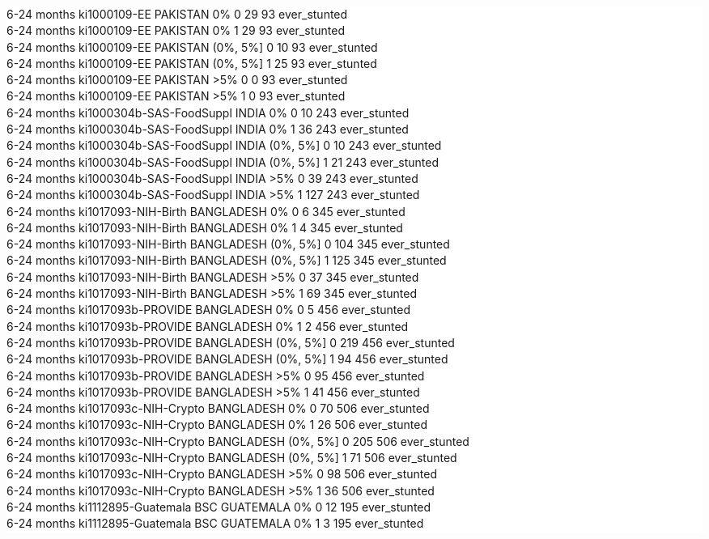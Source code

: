 6-24 months                  ki1000109-EE               PAKISTAN                       0%                      0       29     93  ever_stunted     
6-24 months                  ki1000109-EE               PAKISTAN                       0%                      1       29     93  ever_stunted     
6-24 months                  ki1000109-EE               PAKISTAN                       (0%, 5%]                0       10     93  ever_stunted     
6-24 months                  ki1000109-EE               PAKISTAN                       (0%, 5%]                1       25     93  ever_stunted     
6-24 months                  ki1000109-EE               PAKISTAN                       >5%                     0        0     93  ever_stunted     
6-24 months                  ki1000109-EE               PAKISTAN                       >5%                     1        0     93  ever_stunted     
6-24 months                  ki1000304b-SAS-FoodSuppl   INDIA                          0%                      0       10    243  ever_stunted     
6-24 months                  ki1000304b-SAS-FoodSuppl   INDIA                          0%                      1       36    243  ever_stunted     
6-24 months                  ki1000304b-SAS-FoodSuppl   INDIA                          (0%, 5%]                0       10    243  ever_stunted     
6-24 months                  ki1000304b-SAS-FoodSuppl   INDIA                          (0%, 5%]                1       21    243  ever_stunted     
6-24 months                  ki1000304b-SAS-FoodSuppl   INDIA                          >5%                     0       39    243  ever_stunted     
6-24 months                  ki1000304b-SAS-FoodSuppl   INDIA                          >5%                     1      127    243  ever_stunted     
6-24 months                  ki1017093-NIH-Birth        BANGLADESH                     0%                      0        6    345  ever_stunted     
6-24 months                  ki1017093-NIH-Birth        BANGLADESH                     0%                      1        4    345  ever_stunted     
6-24 months                  ki1017093-NIH-Birth        BANGLADESH                     (0%, 5%]                0      104    345  ever_stunted     
6-24 months                  ki1017093-NIH-Birth        BANGLADESH                     (0%, 5%]                1      125    345  ever_stunted     
6-24 months                  ki1017093-NIH-Birth        BANGLADESH                     >5%                     0       37    345  ever_stunted     
6-24 months                  ki1017093-NIH-Birth        BANGLADESH                     >5%                     1       69    345  ever_stunted     
6-24 months                  ki1017093b-PROVIDE         BANGLADESH                     0%                      0        5    456  ever_stunted     
6-24 months                  ki1017093b-PROVIDE         BANGLADESH                     0%                      1        2    456  ever_stunted     
6-24 months                  ki1017093b-PROVIDE         BANGLADESH                     (0%, 5%]                0      219    456  ever_stunted     
6-24 months                  ki1017093b-PROVIDE         BANGLADESH                     (0%, 5%]                1       94    456  ever_stunted     
6-24 months                  ki1017093b-PROVIDE         BANGLADESH                     >5%                     0       95    456  ever_stunted     
6-24 months                  ki1017093b-PROVIDE         BANGLADESH                     >5%                     1       41    456  ever_stunted     
6-24 months                  ki1017093c-NIH-Crypto      BANGLADESH                     0%                      0       70    506  ever_stunted     
6-24 months                  ki1017093c-NIH-Crypto      BANGLADESH                     0%                      1       26    506  ever_stunted     
6-24 months                  ki1017093c-NIH-Crypto      BANGLADESH                     (0%, 5%]                0      205    506  ever_stunted     
6-24 months                  ki1017093c-NIH-Crypto      BANGLADESH                     (0%, 5%]                1       71    506  ever_stunted     
6-24 months                  ki1017093c-NIH-Crypto      BANGLADESH                     >5%                     0       98    506  ever_stunted     
6-24 months                  ki1017093c-NIH-Crypto      BANGLADESH                     >5%                     1       36    506  ever_stunted     
6-24 months                  ki1112895-Guatemala BSC    GUATEMALA                      0%                      0       12    195  ever_stunted     
6-24 months                  ki1112895-Guatemala BSC    GUATEMALA                      0%                      1        3    195  ever_stunted     